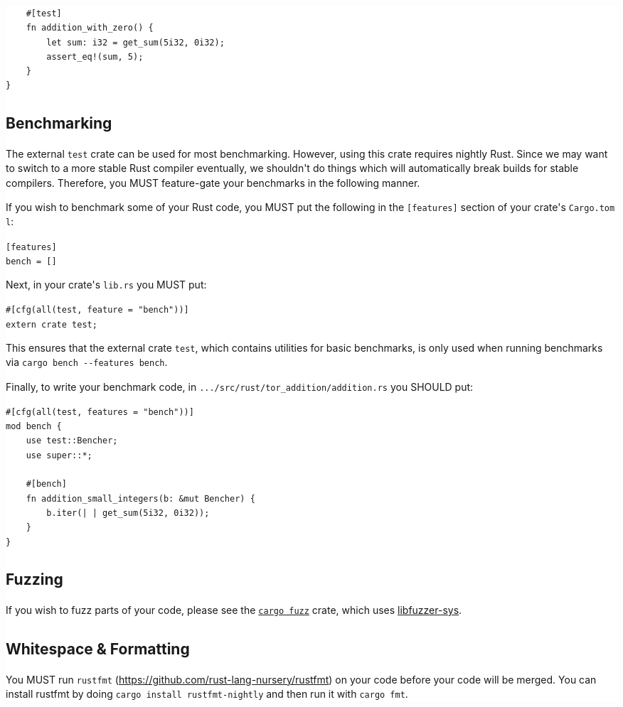        #[test]
        fn addition_with_zero() {
            let sum: i32 = get_sum(5i32, 0i32);
            assert_eq!(sum, 5);
        }
    }

 Benchmarking
--------------

The external `test` crate can be used for most benchmarking.  However, using
this crate requires nightly Rust.  Since we may want to switch to a more
stable Rust compiler eventually, we shouldn't do things which will automatically
break builds for stable compilers.  Therefore, you MUST feature-gate your
benchmarks in the following manner.

If you wish to benchmark some of your Rust code, you MUST put the
following in the `[features]` section of your crate's `Cargo.toml`:

    [features]
    bench = []

Next, in your crate's `lib.rs` you MUST put:

    #[cfg(all(test, feature = "bench"))]
    extern crate test;

This ensures that the external crate `test`, which contains utilities
for basic benchmarks, is only used when running benchmarks via `cargo
bench --features bench`.

Finally, to write your benchmark code, in
`.../src/rust/tor_addition/addition.rs` you SHOULD put:

    #[cfg(all(test, features = "bench"))]
    mod bench {
        use test::Bencher;
        use super::*;

        #[bench]
        fn addition_small_integers(b: &mut Bencher) {
            b.iter(| | get_sum(5i32, 0i32));
        }
    }

 Fuzzing
---------

If you wish to fuzz parts of your code, please see the
[`cargo fuzz`](https://github.com/rust-fuzz/cargo-fuzz) crate, which uses
[libfuzzer-sys](https://github.com/rust-fuzz/libfuzzer-sys).

 Whitespace & Formatting
-------------------------

You MUST run `rustfmt` (https://github.com/rust-lang-nursery/rustfmt)
on your code before your code will be merged.  You can install rustfmt
by doing `cargo install rustfmt-nightly` and then run it with `cargo
fmt`.

